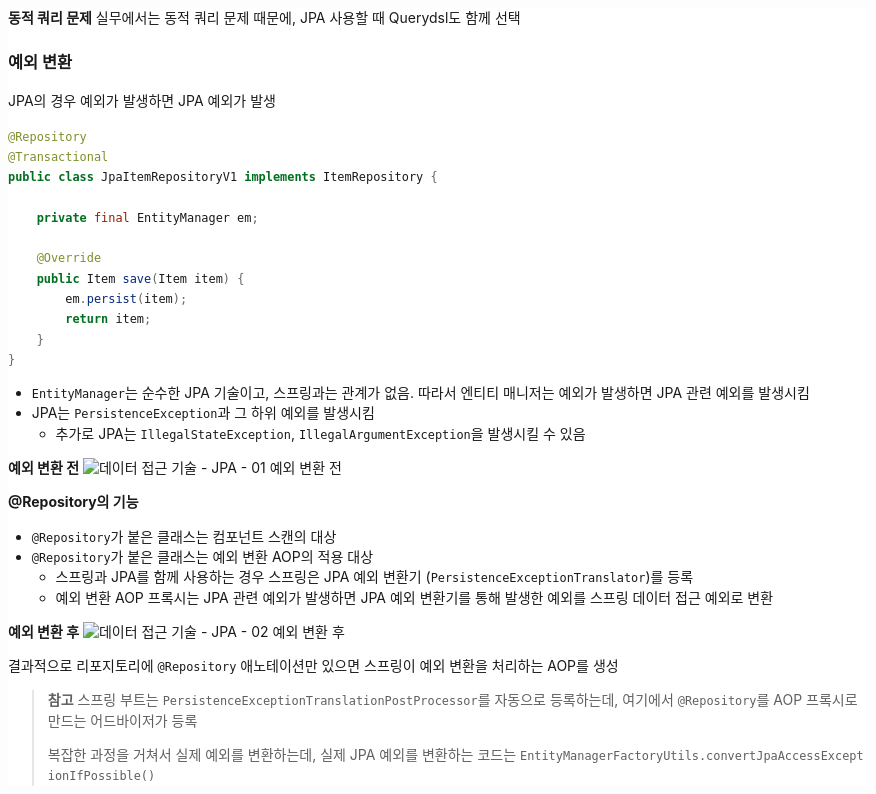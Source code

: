 **동적 쿼리 문제**
실무에서는 동적 쿼리 문제 때문에, JPA 사용할 때 Querydsl도
함께 선택

### 예외 변환

JPA의 경우 예외가 발생하면 JPA 예외가 발생

```java
@Repository
@Transactional
public class JpaItemRepositoryV1 implements ItemRepository {
  
    private final EntityManager em;
  
    @Override
    public Item save(Item item) {
        em.persist(item);
        return item;
    }
}
```

- `EntityManager`는 순수한 JPA 기술이고, 스프링과는 관계가 없음. 따라서 엔티티 매니저는 예외가 발생하면 JPA 관련 예외를 발생시킴
- JPA는 `PersistenceException`과 그 하위 예외를 발생시킴
  - 추가로 JPA는 `IllegalStateException`, `IllegalArgumentException`을 발생시킬 수 있음

**예외 변환 전**
![데이터 접근 기술 - JPA - 01  예외 변환 전](https://user-images.githubusercontent.com/52024566/188884085-d4b7e7d1-ca10-421d-8fd2-90053bb3b075.png)

**@Repository의 기능**
- `@Repository`가 붙은 클래스는 컴포넌트 스캔의 대상
- `@Repository`가 붙은 클래스는 예외 변환 AOP의 적용 대상
  - 스프링과 JPA를 함께 사용하는 경우 스프링은 JPA 예외 변환기 (`PersistenceExceptionTranslator`)를 등록
  - 예외 변환 AOP 프록시는 JPA 관련 예외가 발생하면 JPA 예외 변환기를 통해 발생한 예외를 스프링 데이터 접근 예외로 변환

**예외 변환 후**
![데이터 접근 기술 - JPA - 02  예외 변환 후](https://user-images.githubusercontent.com/52024566/188884100-a19e92ca-c0f4-481f-9977-437643b83af5.png "데이터 접근 기술 - JPA - 01  예외 변환 후")

결과적으로 리포지토리에 `@Repository` 애노테이션만 있으면 스프링이 예외 변환을 처리하는 AOP를 생성

> **참고**
> 스프링 부트는 `PersistenceExceptionTranslationPostProcessor`를 자동으로 등록하는데, 여기에서 `@Repository`를 AOP 프록시로 만드는 어드바이저가 등록
>
> 복잡한 과정을 거쳐서 실제 예외를 변환하는데, 실제 JPA 예외를 변환하는 코드는 `EntityManagerFactoryUtils.convertJpaAccessExceptionIfPossible()`